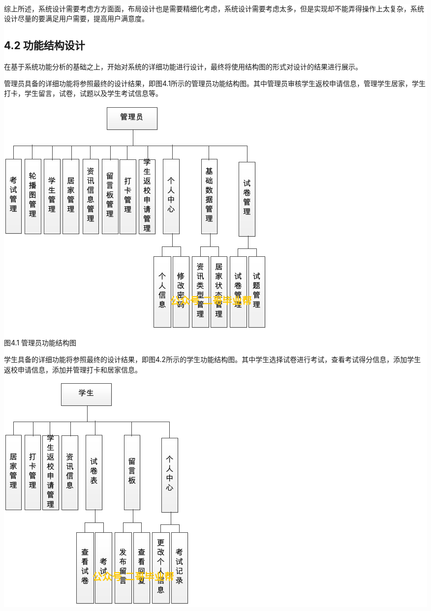 综上所述，系统设计需要考虑方方面面，布局设计也是需要精细化考虑，系统设计需要考虑太多，但是实现却不能弄得操作上太复杂，系统设计尽量的要满足用户需要，提高用户满意度。
## 4.2 功能结构设计
在基于系统功能分析的基础之上，开始对系统的详细功能进行设计，最终将使用结构图的形式对设计的结果进行展示。

管理员具备的详细功能将参照最终的设计结果，即图4.1所示的管理员功能结构图。其中管理员审核学生返校申请信息，管理学生居家，学生打卡，学生留言，试卷，试题以及学生考试信息等。

![](/md/blog.006.png)

图4.1 管理员功能结构图

学生具备的详细功能将参照最终的设计结果，即图4.2所示的学生功能结构图。其中学生选择试卷进行考试，查看考试得分信息，添加学生返校申请信息，添加并管理打卡和居家信息。

![](/md/blog.007.png)
